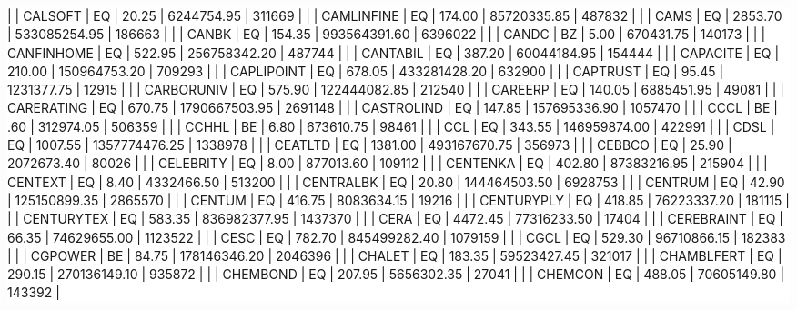 |  | CALSOFT | EQ | 20.25 | 6244754.95 | 311669 |
|  | CAMLINFINE | EQ | 174.00 | 85720335.85 | 487832 |
|  | CAMS | EQ | 2853.70 | 533085254.95 | 186663 |
|  | CANBK | EQ | 154.35 | 993564391.60 | 6396022 |
|  | CANDC | BZ | 5.00 | 670431.75 | 140173 |
|  | CANFINHOME | EQ | 522.95 | 256758342.20 | 487744 |
|  | CANTABIL | EQ | 387.20 | 60044184.95 | 154444 |
|  | CAPACITE | EQ | 210.00 | 150964753.20 | 709293 |
|  | CAPLIPOINT | EQ | 678.05 | 433281428.20 | 632900 |
|  | CAPTRUST | EQ | 95.45 | 1231377.75 | 12915 |
|  | CARBORUNIV | EQ | 575.90 | 122444082.85 | 212540 |
|  | CAREERP | EQ | 140.05 | 6885451.95 | 49081 |
|  | CARERATING | EQ | 670.75 | 1790667503.95 | 2691148 |
|  | CASTROLIND | EQ | 147.85 | 157695336.90 | 1057470 |
|  | CCCL | BE | .60 | 312974.05 | 506359 |
|  | CCHHL | BE | 6.80 | 673610.75 | 98461 |
|  | CCL | EQ | 343.55 | 146959874.00 | 422991 |
|  | CDSL | EQ | 1007.55 | 1357774476.25 | 1338978 |
|  | CEATLTD | EQ | 1381.00 | 493167670.75 | 356973 |
|  | CEBBCO | EQ | 25.90 | 2072673.40 | 80026 |
|  | CELEBRITY | EQ | 8.00 | 877013.60 | 109112 |
|  | CENTENKA | EQ | 402.80 | 87383216.95 | 215904 |
|  | CENTEXT | EQ | 8.40 | 4332466.50 | 513200 |
|  | CENTRALBK | EQ | 20.80 | 144464503.50 | 6928753 |
|  | CENTRUM | EQ | 42.90 | 125150899.35 | 2865570 |
|  | CENTUM | EQ | 416.75 | 8083634.15 | 19216 |
|  | CENTURYPLY | EQ | 418.85 | 76223337.20 | 181115 |
|  | CENTURYTEX | EQ | 583.35 | 836982377.95 | 1437370 |
|  | CERA | EQ | 4472.45 | 77316233.50 | 17404 |
|  | CEREBRAINT | EQ | 66.35 | 74629655.00 | 1123522 |
|  | CESC | EQ | 782.70 | 845499282.40 | 1079159 |
|  | CGCL | EQ | 529.30 | 96710866.15 | 182383 |
|  | CGPOWER | BE | 84.75 | 178146346.20 | 2046396 |
|  | CHALET | EQ | 183.35 | 59523427.45 | 321017 |
|  | CHAMBLFERT | EQ | 290.15 | 270136149.10 | 935872 |
|  | CHEMBOND | EQ | 207.95 | 5656302.35 | 27041 |
|  | CHEMCON | EQ | 488.05 | 70605149.80 | 143392 |